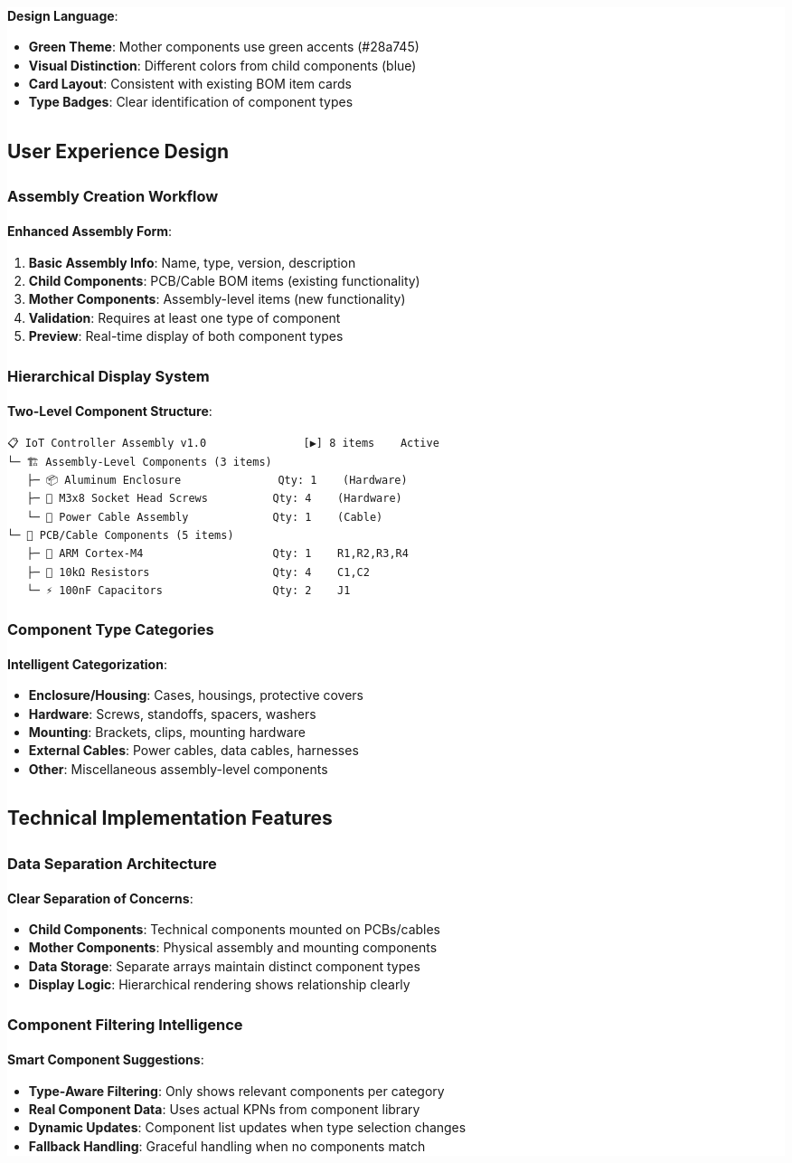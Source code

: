 **Design Language**:
- **Green Theme**: Mother components use green accents (#28a745)
- **Visual Distinction**: Different colors from child components (blue)
- **Card Layout**: Consistent with existing BOM item cards
- **Type Badges**: Clear identification of component types

## User Experience Design

### Assembly Creation Workflow
**Enhanced Assembly Form**:
1. **Basic Assembly Info**: Name, type, version, description
2. **Child Components**: PCB/Cable BOM items (existing functionality)
3. **Mother Components**: Assembly-level items (new functionality)
4. **Validation**: Requires at least one type of component
5. **Preview**: Real-time display of both component types

### Hierarchical Display System
**Two-Level Component Structure**:
```
📋 IoT Controller Assembly v1.0               [▶] 8 items    Active
└─ 🏗️ Assembly-Level Components (3 items)
   ├─ 📦 Aluminum Enclosure               Qty: 1    (Hardware)
   ├─ 🔩 M3x8 Socket Head Screws          Qty: 4    (Hardware)  
   └─ 🔌 Power Cable Assembly             Qty: 1    (Cable)
└─ 🔧 PCB/Cable Components (5 items)
   ├─ 💾 ARM Cortex-M4                    Qty: 1    R1,R2,R3,R4
   ├─ 🔌 10kΩ Resistors                   Qty: 4    C1,C2
   └─ ⚡ 100nF Capacitors                 Qty: 2    J1
```

### Component Type Categories
**Intelligent Categorization**:
- **Enclosure/Housing**: Cases, housings, protective covers
- **Hardware**: Screws, standoffs, spacers, washers
- **Mounting**: Brackets, clips, mounting hardware
- **External Cables**: Power cables, data cables, harnesses
- **Other**: Miscellaneous assembly-level components

## Technical Implementation Features

### Data Separation Architecture
**Clear Separation of Concerns**:
- **Child Components**: Technical components mounted on PCBs/cables
- **Mother Components**: Physical assembly and mounting components
- **Data Storage**: Separate arrays maintain distinct component types
- **Display Logic**: Hierarchical rendering shows relationship clearly

### Component Filtering Intelligence
**Smart Component Suggestions**:
- **Type-Aware Filtering**: Only shows relevant components per category
- **Real Component Data**: Uses actual KPNs from component library
- **Dynamic Updates**: Component list updates when type selection changes
- **Fallback Handling**: Graceful handling when no components match
